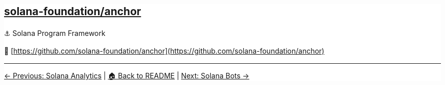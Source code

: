 
## [solana-foundation/anchor](https://github.com/solana-foundation/anchor)

⚓ Solana Program Framework

🔗 [https://github.com/solana-foundation/anchor](https://github.com/solana-foundation/anchor)

---


[← Previous: Solana Analytics](solana-analytics.txt) | [🏠 Back to README](../README.md) | [Next: Solana Bots →](solana-bots.txt)
